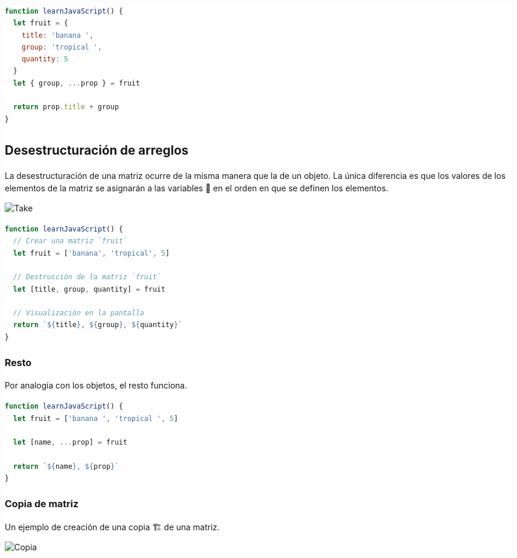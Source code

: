 ```jsx live
function learnJavaScript() {
  let fruit = {
    title: 'banana ',
    group: 'tropical ',
    quantity: 5
  }
  let { group, ...prop } = fruit

  return prop.title + group
}
```

## Desestructuración de arreglos

La desestructuración de una matriz ocurre de la misma manera que la de un objeto. La única diferencia es que los valores de los elementos de la matriz se asignarán a las variables 🔔 en el orden en que se definen los elementos.

![Take](https://media.giphy.com/media/IuBlckSD7dQv6/giphy.gif)

```jsx live
function learnJavaScript() {
  // Crear una matriz `fruit`
  let fruit = ['banana', 'tropical', 5]

  // Destrucción de la matriz `fruit`
  let [title, group, quantity] = fruit

  // Visualización en la pantalla
  return `${title}, ${group}, ${quantity}`
}
```

### Resto

Por analogía con los objetos, el resto funciona.

```jsx live
function learnJavaScript() {
  let fruit = ['banana ', 'tropical ', 5]

  let [name, ...prop] = fruit

  return `${name}, ${prop}`
}
```

### Copia de matriz

Un ejemplo de creación de una copia 🏗️ de una matriz.

![Copia](https://media.giphy.com/media/GI1KnTxySlrCE/giphy.gif)
